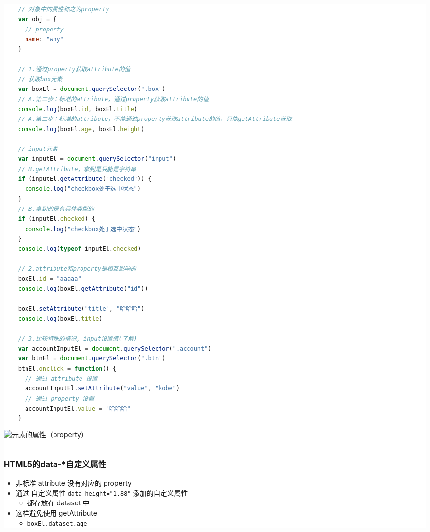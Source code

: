 ```js
    // 对象中的属性称之为property
    var obj = {
      // property
      name: "why"
    }

    // 1.通过property获取attribute的值
    // 获取box元素
    var boxEl = document.querySelector(".box")
    // A.第二步：标准的attribute，通过property获取attribute的值
    console.log(boxEl.id, boxEl.title)
    // A.第二步：标准的attribute，不能通过property获取attribute的值，只能getAttribute获取
    console.log(boxEl.age, boxEl.height)

    // input元素
    var inputEl = document.querySelector("input")
    // B.getAttribute，拿到是只能是字符串
    if (inputEl.getAttribute("checked")) {  
      console.log("checkbox处于选中状态")
    }
    // B.拿到的是有具体类型的
    if (inputEl.checked) {
      console.log("checkbox处于选中状态")
    }
    console.log(typeof inputEl.checked)
    
    // 2.attribute和property是相互影响的
    boxEl.id = "aaaaa"
    console.log(boxEl.getAttribute("id"))

    boxEl.setAttribute("title", "哈哈哈")
    console.log(boxEl.title)

    // 3.比较特殊的情况, input设置值(了解)
    var accountInputEl = document.querySelector(".account")
    var btnEl = document.querySelector(".btn")
    btnEl.onclick = function() {
      // 通过 attribute 设置
      accountInputEl.setAttribute("value", "kobe")
      // 通过 property 设置
      accountInputEl.value = "哈哈哈"
    }
```

![元素的属性（property）](C:\Users\admin\Desktop\系统笔记\img_js_基础\元素的属性（property）.png)

------

### HTML5的data-*自定义属性

- 非标准 attribute 没有对应的 property
- 通过 自定义属性 `data-height="1.88"` 添加的自定义属性 
  - 都存放在 dataset 中
- 这样避免使用 getAttribute 
  - `boxEl.dataset.age`
